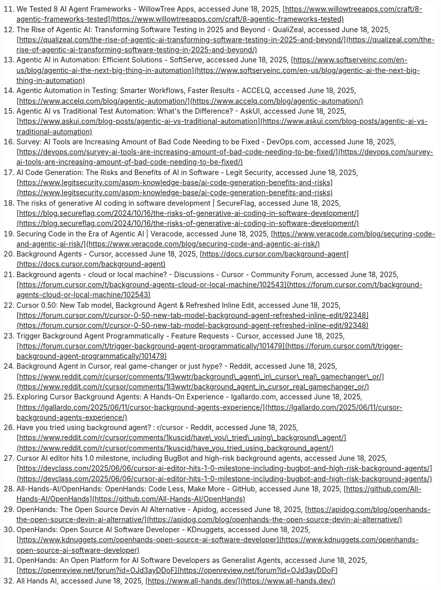 11. We Tested 8 AI Agent Frameworks \- WillowTree Apps, accessed June 18, 2025, [https://www.willowtreeapps.com/craft/8-agentic-frameworks-tested](https://www.willowtreeapps.com/craft/8-agentic-frameworks-tested)  
12. The Rise of Agentic AI: Transforming Software Testing in 2025 and Beyond \- QualiZeal, accessed June 18, 2025, [https://qualizeal.com/the-rise-of-agentic-ai-transforming-software-testing-in-2025-and-beyond/](https://qualizeal.com/the-rise-of-agentic-ai-transforming-software-testing-in-2025-and-beyond/)  
13. Agentic AI in Automation: Efficient Solutions \- SoftServe, accessed June 18, 2025, [https://www.softserveinc.com/en-us/blog/agentic-ai-the-next-big-thing-in-automation](https://www.softserveinc.com/en-us/blog/agentic-ai-the-next-big-thing-in-automation)  
14. Agentic Automation in Testing: Smarter Workflows, Faster Results \- ACCELQ, accessed June 18, 2025, [https://www.accelq.com/blog/agentic-automation/](https://www.accelq.com/blog/agentic-automation/)  
15. Agentic AI vs Traditional Test Automation: What's the Difference? \- AskUI, accessed June 18, 2025, [https://www.askui.com/blog-posts/agentic-ai-vs-traditional-automation](https://www.askui.com/blog-posts/agentic-ai-vs-traditional-automation)  
16. Survey: AI Tools are Increasing Amount of Bad Code Needing to be Fixed \- DevOps.com, accessed June 18, 2025, [https://devops.com/survey-ai-tools-are-increasing-amount-of-bad-code-needing-to-be-fixed/](https://devops.com/survey-ai-tools-are-increasing-amount-of-bad-code-needing-to-be-fixed/)  
17. AI Code Generation: The Risks and Benefits of AI in Software \- Legit Security, accessed June 18, 2025, [https://www.legitsecurity.com/aspm-knowledge-base/ai-code-generation-benefits-and-risks](https://www.legitsecurity.com/aspm-knowledge-base/ai-code-generation-benefits-and-risks)  
18. The risks of generative AI coding in software development | SecureFlag, accessed June 18, 2025, [https://blog.secureflag.com/2024/10/16/the-risks-of-generative-ai-coding-in-software-development/](https://blog.secureflag.com/2024/10/16/the-risks-of-generative-ai-coding-in-software-development/)  
19. Securing Code in the Era of Agentic AI | Veracode, accessed June 18, 2025, [https://www.veracode.com/blog/securing-code-and-agentic-ai-risk/](https://www.veracode.com/blog/securing-code-and-agentic-ai-risk/)  
20. Background Agents \- Cursor, accessed June 18, 2025, [https://docs.cursor.com/background-agent](https://docs.cursor.com/background-agent)  
21. Background agents \- cloud or local machine? \- Discussions \- Cursor \- Community Forum, accessed June 18, 2025, [https://forum.cursor.com/t/background-agents-cloud-or-local-machine/102543](https://forum.cursor.com/t/background-agents-cloud-or-local-machine/102543)  
22. Cursor 0.50: New Tab model, Background Agent & Refreshed Inline Edit, accessed June 18, 2025, [https://forum.cursor.com/t/cursor-0-50-new-tab-model-background-agent-refreshed-inline-edit/92348](https://forum.cursor.com/t/cursor-0-50-new-tab-model-background-agent-refreshed-inline-edit/92348)  
23. Trigger Background Agent Programmatically \- Feature Requests \- Cursor, accessed June 18, 2025, [https://forum.cursor.com/t/trigger-background-agent-programmatically/101479](https://forum.cursor.com/t/trigger-background-agent-programmatically/101479)  
24. Background Agent in Cursor, real game-changer or just hype? \- Reddit, accessed June 18, 2025, [https://www.reddit.com/r/cursor/comments/1l3wwtr/background\_agent\_in\_cursor\_real\_gamechanger\_or/](https://www.reddit.com/r/cursor/comments/1l3wwtr/background_agent_in_cursor_real_gamechanger_or/)  
25. Exploring Cursor Background Agents: A Hands-On Experience \- lgallardo.com, accessed June 18, 2025, [https://lgallardo.com/2025/06/11/cursor-background-agents-experience/](https://lgallardo.com/2025/06/11/cursor-background-agents-experience/)  
26. Have you tried using background agent? : r/cursor \- Reddit, accessed June 18, 2025, [https://www.reddit.com/r/cursor/comments/1kuscid/have\_you\_tried\_using\_background\_agent/](https://www.reddit.com/r/cursor/comments/1kuscid/have_you_tried_using_background_agent/)  
27. Cursor AI editor hits 1.0 milestone, including BugBot and high-risk background agents, accessed June 18, 2025, [https://devclass.com/2025/06/06/cursor-ai-editor-hits-1-0-milestone-including-bugbot-and-high-risk-background-agents/](https://devclass.com/2025/06/06/cursor-ai-editor-hits-1-0-milestone-including-bugbot-and-high-risk-background-agents/)  
28. All-Hands-AI/OpenHands: OpenHands: Code Less, Make More \- GitHub, accessed June 18, 2025, [https://github.com/All-Hands-AI/OpenHands](https://github.com/All-Hands-AI/OpenHands)  
29. OpenHands: The Open Source Devin AI Alternative \- Apidog, accessed June 18, 2025, [https://apidog.com/blog/openhands-the-open-source-devin-ai-alternative/](https://apidog.com/blog/openhands-the-open-source-devin-ai-alternative/)  
30. OpenHands: Open Source AI Software Developer \- KDnuggets, accessed June 18, 2025, [https://www.kdnuggets.com/openhands-open-source-ai-software-developer](https://www.kdnuggets.com/openhands-open-source-ai-software-developer)  
31. OpenHands: An Open Platform for AI Software Developers as Generalist Agents, accessed June 18, 2025, [https://openreview.net/forum?id=OJd3ayDDoF](https://openreview.net/forum?id=OJd3ayDDoF)  
32. All Hands AI, accessed June 18, 2025, [https://www.all-hands.dev/](https://www.all-hands.dev/)  